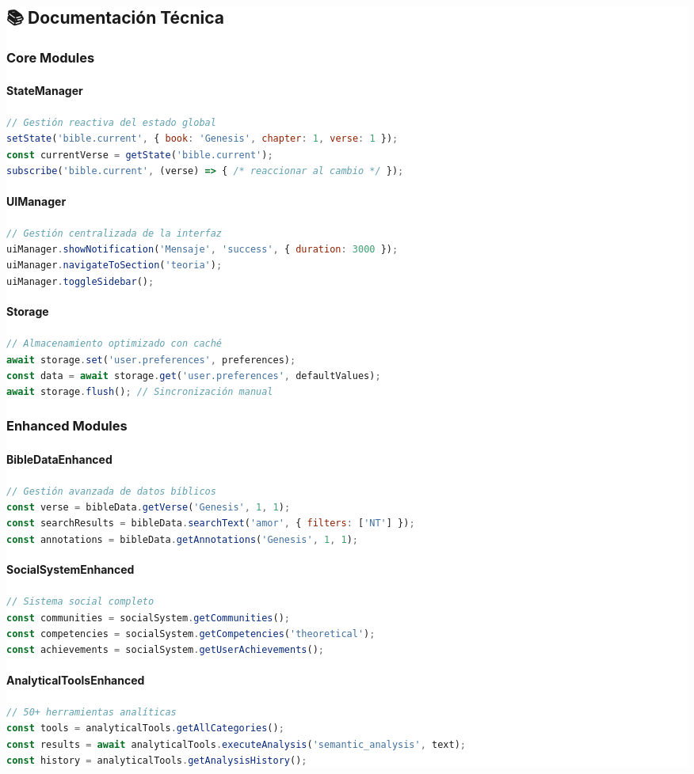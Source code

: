 ## 📚 Documentación Técnica

### Core Modules

#### StateManager
```javascript
// Gestión reactiva del estado global
setState('bible.current', { book: 'Genesis', chapter: 1, verse: 1 });
const currentVerse = getState('bible.current');
subscribe('bible.current', (verse) => { /* reaccionar al cambio */ });
```

#### UIManager
```javascript
// Gestión centralizada de la interfaz
uiManager.showNotification('Mensaje', 'success', { duration: 3000 });
uiManager.navigateToSection('teoria');
uiManager.toggleSidebar();
```

#### Storage
```javascript
// Almacenamiento optimizado con caché
await storage.set('user.preferences', preferences);
const data = await storage.get('user.preferences', defaultValues);
await storage.flush(); // Sincronización manual
```

### Enhanced Modules

#### BibleDataEnhanced
```javascript
// Gestión avanzada de datos bíblicos
const verse = bibleData.getVerse('Genesis', 1, 1);
const searchResults = bibleData.searchText('amor', { filters: ['NT'] });
const annotations = bibleData.getAnnotations('Genesis', 1, 1);
```

#### SocialSystemEnhanced
```javascript
// Sistema social completo
const communities = socialSystem.getCommunities();
const competencies = socialSystem.getCompetencies('theoretical');
const achievements = socialSystem.getUserAchievements();
```

#### AnalyticalToolsEnhanced
```javascript
// 50+ herramientas analíticas
const tools = analyticalTools.getAllCategories();
const results = await analyticalTools.executeAnalysis('semantic_analysis', text);
const history = analyticalTools.getAnalysisHistory();
```
